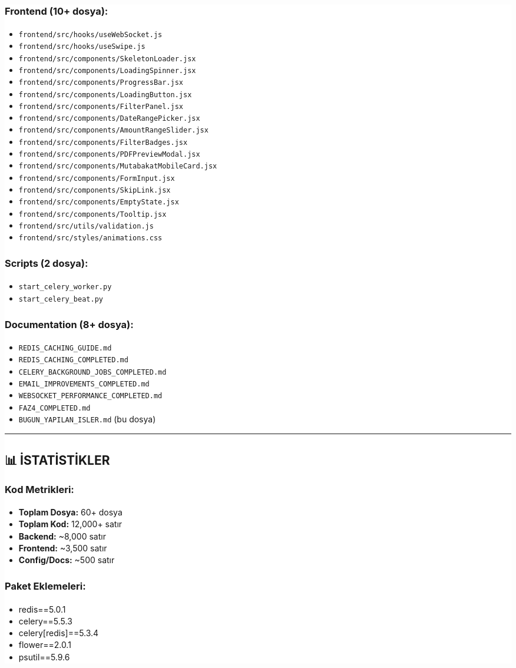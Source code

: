 ### **Frontend (10+ dosya):**
- `frontend/src/hooks/useWebSocket.js`
- `frontend/src/hooks/useSwipe.js`
- `frontend/src/components/SkeletonLoader.jsx`
- `frontend/src/components/LoadingSpinner.jsx`
- `frontend/src/components/ProgressBar.jsx`
- `frontend/src/components/LoadingButton.jsx`
- `frontend/src/components/FilterPanel.jsx`
- `frontend/src/components/DateRangePicker.jsx`
- `frontend/src/components/AmountRangeSlider.jsx`
- `frontend/src/components/FilterBadges.jsx`
- `frontend/src/components/PDFPreviewModal.jsx`
- `frontend/src/components/MutabakatMobileCard.jsx`
- `frontend/src/components/FormInput.jsx`
- `frontend/src/components/SkipLink.jsx`
- `frontend/src/components/EmptyState.jsx`
- `frontend/src/components/Tooltip.jsx`
- `frontend/src/utils/validation.js`
- `frontend/src/styles/animations.css`

### **Scripts (2 dosya):**
- `start_celery_worker.py`
- `start_celery_beat.py`

### **Documentation (8+ dosya):**
- `REDIS_CACHING_GUIDE.md`
- `REDIS_CACHING_COMPLETED.md`
- `CELERY_BACKGROUND_JOBS_COMPLETED.md`
- `EMAIL_IMPROVEMENTS_COMPLETED.md`
- `WEBSOCKET_PERFORMANCE_COMPLETED.md`
- `FAZ4_COMPLETED.md`
- `BUGUN_YAPILAN_ISLER.md` (bu dosya)

---

## 📊 İSTATİSTİKLER

### **Kod Metrikleri:**
- **Toplam Dosya:** 60+ dosya
- **Toplam Kod:** 12,000+ satır
- **Backend:** ~8,000 satır
- **Frontend:** ~3,500 satır
- **Config/Docs:** ~500 satır

### **Paket Eklemeleri:**
- redis==5.0.1
- celery==5.5.3
- celery[redis]==5.3.4
- flower==2.0.1
- psutil==5.9.6
